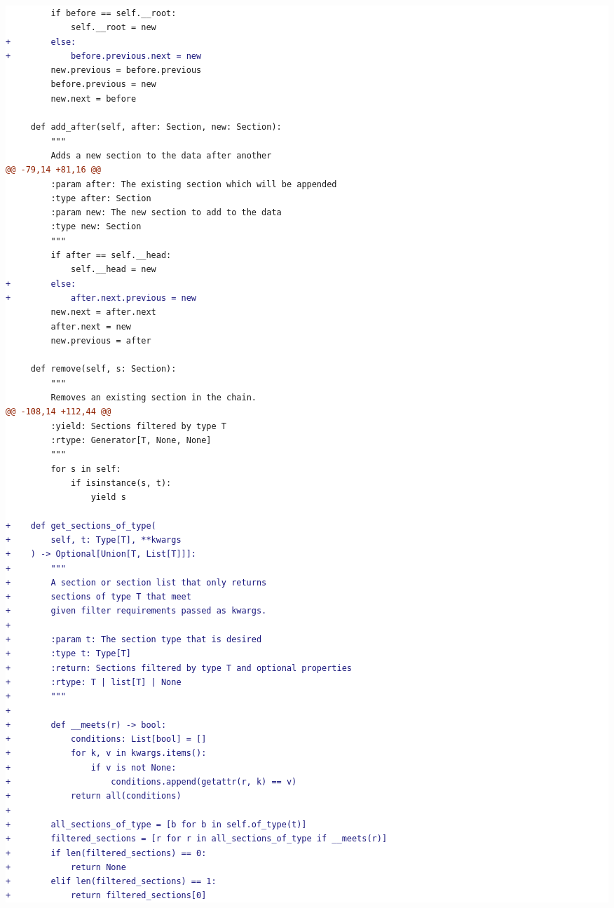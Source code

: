 ```diff
         if before == self.__root:
             self.__root = new
+        else:
+            before.previous.next = new
         new.previous = before.previous
         before.previous = new
         new.next = before
 
     def add_after(self, after: Section, new: Section):
         """
         Adds a new section to the data after another
@@ -79,14 +81,16 @@
         :param after: The existing section which will be appended
         :type after: Section
         :param new: The new section to add to the data
         :type new: Section
         """
         if after == self.__head:
             self.__head = new
+        else:
+            after.next.previous = new
         new.next = after.next
         after.next = new
         new.previous = after
 
     def remove(self, s: Section):
         """
         Removes an existing section in the chain.
@@ -108,14 +112,44 @@
         :yield: Sections filtered by type T
         :rtype: Generator[T, None, None]
         """
         for s in self:
             if isinstance(s, t):
                 yield s
 
+    def get_sections_of_type(
+        self, t: Type[T], **kwargs
+    ) -> Optional[Union[T, List[T]]]:
+        """
+        A section or section list that only returns
+        sections of type T that meet
+        given filter requirements passed as kwargs.
+
+        :param t: The section type that is desired
+        :type t: Type[T]
+        :return: Sections filtered by type T and optional properties
+        :rtype: T | list[T] | None
+        """
+
+        def __meets(r) -> bool:
+            conditions: List[bool] = []
+            for k, v in kwargs.items():
+                if v is not None:
+                    conditions.append(getattr(r, k) == v)
+            return all(conditions)
+
+        all_sections_of_type = [b for b in self.of_type(t)]
+        filtered_sections = [r for r in all_sections_of_type if __meets(r)]
+        if len(filtered_sections) == 0:
+            return None
+        elif len(filtered_sections) == 1:
+            return filtered_sections[0]
```